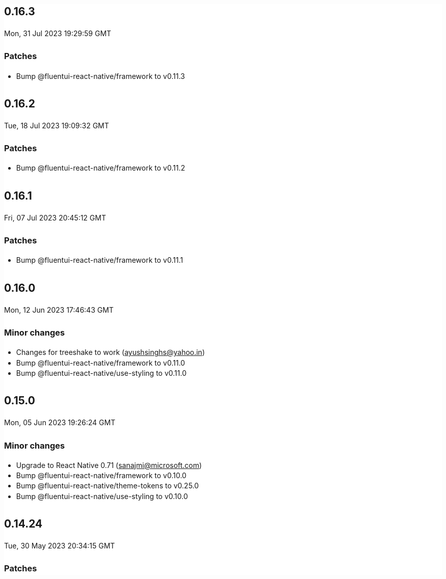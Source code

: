 ## 0.16.3

Mon, 31 Jul 2023 19:29:59 GMT

### Patches

- Bump @fluentui-react-native/framework to v0.11.3

## 0.16.2

Tue, 18 Jul 2023 19:09:32 GMT

### Patches

- Bump @fluentui-react-native/framework to v0.11.2

## 0.16.1

Fri, 07 Jul 2023 20:45:12 GMT

### Patches

- Bump @fluentui-react-native/framework to v0.11.1

## 0.16.0

Mon, 12 Jun 2023 17:46:43 GMT

### Minor changes

- Changes for treeshake to work (ayushsinghs@yahoo.in)
- Bump @fluentui-react-native/framework to v0.11.0
- Bump @fluentui-react-native/use-styling to v0.11.0

## 0.15.0

Mon, 05 Jun 2023 19:26:24 GMT

### Minor changes

- Upgrade to React Native 0.71 (sanajmi@microsoft.com)
- Bump @fluentui-react-native/framework to v0.10.0
- Bump @fluentui-react-native/theme-tokens to v0.25.0
- Bump @fluentui-react-native/use-styling to v0.10.0

## 0.14.24

Tue, 30 May 2023 20:34:15 GMT

### Patches
